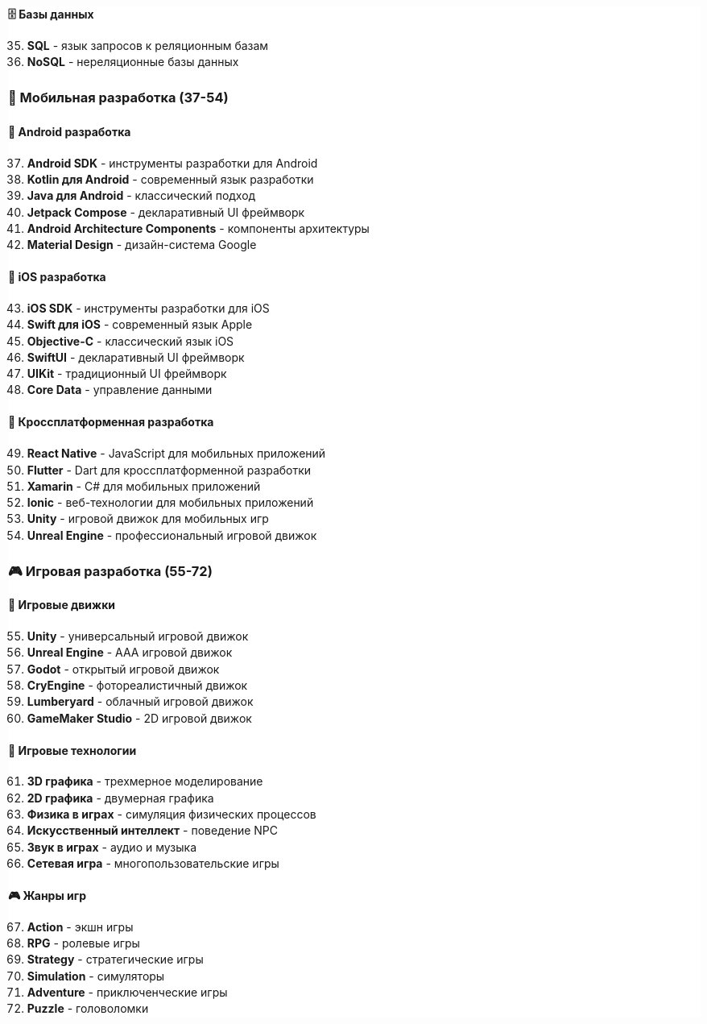 #### 🗄️ Базы данных
35. **SQL** - язык запросов к реляционным базам
36. **NoSQL** - нереляционные базы данных

### 📱 Мобильная разработка (37-54)

#### 🤖 Android разработка
37. **Android SDK** - инструменты разработки для Android
38. **Kotlin для Android** - современный язык разработки
39. **Java для Android** - классический подход
40. **Jetpack Compose** - декларативный UI фреймворк
41. **Android Architecture Components** - компоненты архитектуры
42. **Material Design** - дизайн-система Google

#### 🍎 iOS разработка
43. **iOS SDK** - инструменты разработки для iOS
44. **Swift для iOS** - современный язык Apple
45. **Objective-C** - классический язык iOS
46. **SwiftUI** - декларативный UI фреймворк
47. **UIKit** - традиционный UI фреймворк
48. **Core Data** - управление данными

#### 🔄 Кроссплатформенная разработка
49. **React Native** - JavaScript для мобильных приложений
50. **Flutter** - Dart для кроссплатформенной разработки
51. **Xamarin** - C# для мобильных приложений
52. **Ionic** - веб-технологии для мобильных приложений
53. **Unity** - игровой движок для мобильных игр
54. **Unreal Engine** - профессиональный игровой движок

### 🎮 Игровая разработка (55-72)

#### 🎯 Игровые движки
55. **Unity** - универсальный игровой движок
56. **Unreal Engine** - AAA игровой движок
57. **Godot** - открытый игровой движок
58. **CryEngine** - фотореалистичный движок
59. **Lumberyard** - облачный игровой движок
60. **GameMaker Studio** - 2D игровой движок

#### 🎨 Игровые технологии
61. **3D графика** - трехмерное моделирование
62. **2D графика** - двумерная графика
63. **Физика в играх** - симуляция физических процессов
64. **Искусственный интеллект** - поведение NPC
65. **Звук в играх** - аудио и музыка
66. **Сетевая игра** - многопользовательские игры

#### 🎮 Жанры игр
67. **Action** - экшн игры
68. **RPG** - ролевые игры
69. **Strategy** - стратегические игры
70. **Simulation** - симуляторы
71. **Adventure** - приключенческие игры
72. **Puzzle** - головоломки
